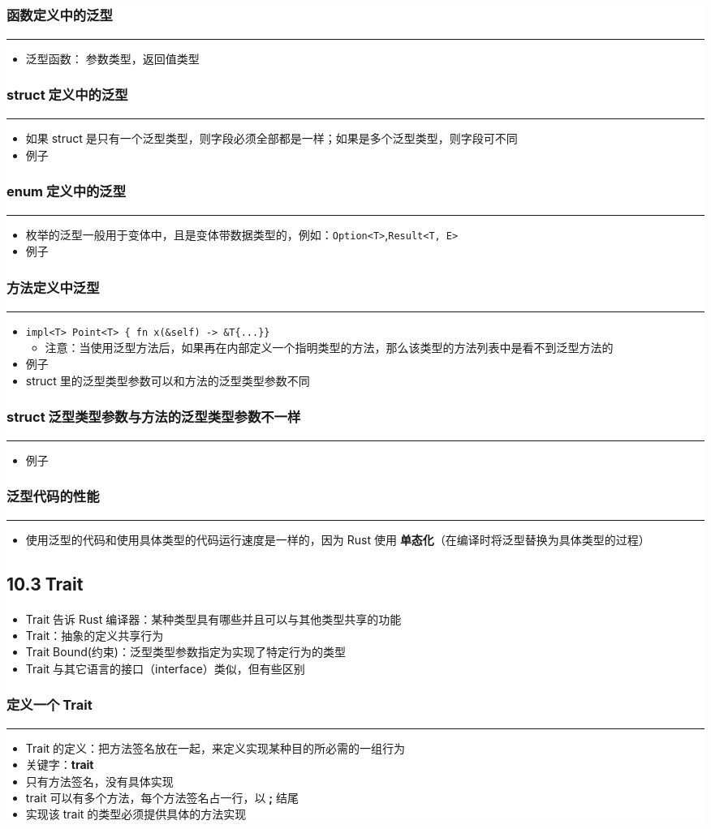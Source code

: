 ### 函数定义中的泛型

---

- 泛型函数： 参数类型，返回值类型

### struct 定义中的泛型

---

- 如果 struct 是只有一个泛型类型，则字段必须全部都是一样；如果是多个泛型类型，则字段可不同
- 例子

### enum 定义中的泛型

---

- 枚举的泛型一般用于变体中，且是变体带数据类型的，例如：`Option<T>`,`Result<T, E>`
- 例子

### 方法定义中泛型

---

- `impl<T> Point<T> { fn x(&self) -> &T{...}}`
  - 注意：当使用泛型方法后，如果再在内部定义一个指明类型的方法，那么该类型的方法列表中是看不到泛型方法的 
- 例子
- struct 里的泛型类型参数可以和方法的泛型类型参数不同

### struct 泛型类型参数与方法的泛型类型参数不一样

---

- 例子

### 泛型代码的性能

---

- 使用泛型的代码和使用具体类型的代码运行速度是一样的，因为 Rust 使用 **单态化**（在编译时将泛型替换为具体类型的过程）


## 10.3 Trait

- Trait 告诉 Rust 编译器：某种类型具有哪些并且可以与其他类型共享的功能
- Trait：抽象的定义共享行为
- Trait Bound(约束)：泛型类型参数指定为实现了特定行为的类型
- Trait 与其它语言的接口（interface）类似，但有些区别

### 定义一个 Trait

---

- Trait 的定义：把方法签名放在一起，来定义实现某种目的所必需的一组行为
- 关键字：**trait**
- 只有方法签名，没有具体实现
- trait 可以有多个方法，每个方法签名占一行，以 **;** 结尾
- 实现该 trait 的类型必须提供具体的方法实现
